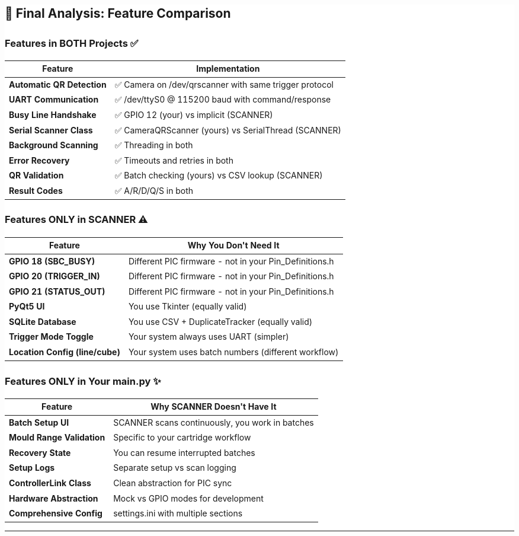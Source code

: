 
## 🎯 Final Analysis: Feature Comparison

### Features in BOTH Projects ✅

| Feature | Implementation |
|---------|----------------|
| **Automatic QR Detection** | ✅ Camera on /dev/qrscanner with same trigger protocol |
| **UART Communication** | ✅ /dev/ttyS0 @ 115200 baud with command/response |
| **Busy Line Handshake** | ✅ GPIO 12 (your) vs implicit (SCANNER) |
| **Serial Scanner Class** | ✅ CameraQRScanner (yours) vs SerialThread (SCANNER) |
| **Background Scanning** | ✅ Threading in both |
| **Error Recovery** | ✅ Timeouts and retries in both |
| **QR Validation** | ✅ Batch checking (yours) vs CSV lookup (SCANNER) |
| **Result Codes** | ✅ A/R/D/Q/S in both |

### Features ONLY in SCANNER ⚠️

| Feature | Why You Don't Need It |
|---------|----------------------|
| **GPIO 18 (SBC_BUSY)** | Different PIC firmware - not in your Pin_Definitions.h |
| **GPIO 20 (TRIGGER_IN)** | Different PIC firmware - not in your Pin_Definitions.h |
| **GPIO 21 (STATUS_OUT)** | Different PIC firmware - not in your Pin_Definitions.h |
| **PyQt5 UI** | You use Tkinter (equally valid) |
| **SQLite Database** | You use CSV + DuplicateTracker (equally valid) |
| **Trigger Mode Toggle** | Your system always uses UART (simpler) |
| **Location Config (line/cube)** | Your system uses batch numbers (different workflow) |

### Features ONLY in Your main.py ✨

| Feature | Why SCANNER Doesn't Have It |
|---------|----------------------------|
| **Batch Setup UI** | SCANNER scans continuously, you work in batches |
| **Mould Range Validation** | Specific to your cartridge workflow |
| **Recovery State** | You can resume interrupted batches |
| **Setup Logs** | Separate setup vs scan logging |
| **ControllerLink Class** | Clean abstraction for PIC sync |
| **Hardware Abstraction** | Mock vs GPIO modes for development |
| **Comprehensive Config** | settings.ini with multiple sections |

---